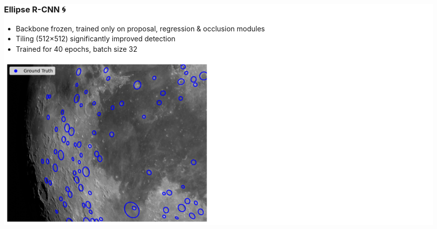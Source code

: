 ### Ellipse R-CNN 🌀

- Backbone frozen, trained only on proposal, regression & occlusion modules
- Tiling (512×512) significantly improved detection
- Trained for 40 epochs, batch size 32

<div style="display:flex; gap:10px;">
  <img src="/assets/projects/NASA/ellipse_rcnn_wholeimage_initial.png" width="48%">